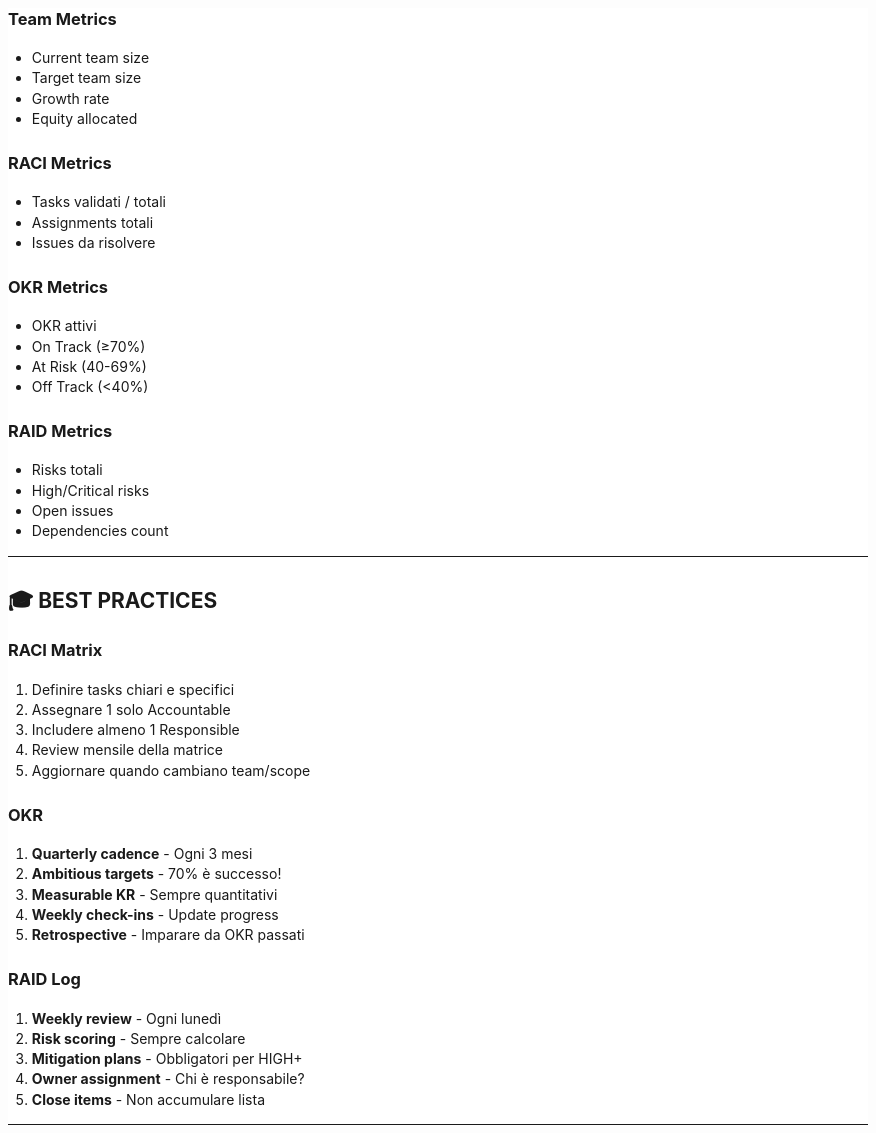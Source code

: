 ### **Team Metrics**
- Current team size
- Target team size
- Growth rate
- Equity allocated

### **RACI Metrics**
- Tasks validati / totali
- Assignments totali
- Issues da risolvere

### **OKR Metrics**
- OKR attivi
- On Track (≥70%)
- At Risk (40-69%)
- Off Track (<40%)

### **RAID Metrics**
- Risks totali
- High/Critical risks
- Open issues
- Dependencies count

---

## 🎓 BEST PRACTICES

### **RACI Matrix**
1. Definire tasks chiari e specifici
2. Assegnare 1 solo Accountable
3. Includere almeno 1 Responsible
4. Review mensile della matrice
5. Aggiornare quando cambiano team/scope

### **OKR**
1. **Quarterly cadence** - Ogni 3 mesi
2. **Ambitious targets** - 70% è successo!
3. **Measurable KR** - Sempre quantitativi
4. **Weekly check-ins** - Update progress
5. **Retrospective** - Imparare da OKR passati

### **RAID Log**
1. **Weekly review** - Ogni lunedì
2. **Risk scoring** - Sempre calcolare
3. **Mitigation plans** - Obbligatori per HIGH+
4. **Owner assignment** - Chi è responsabile?
5. **Close items** - Non accumulare lista

---

